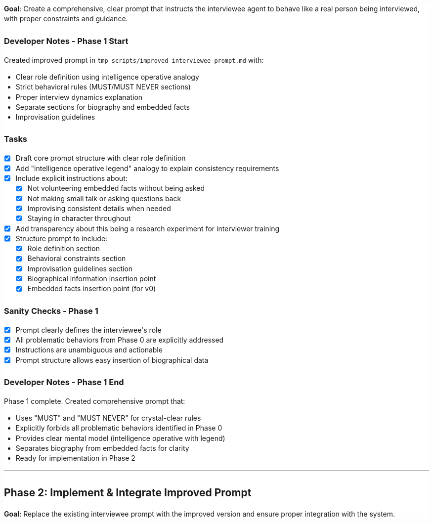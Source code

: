 **Goal**: Create a comprehensive, clear prompt that instructs the interviewee agent to behave like a real person being interviewed, with proper constraints and guidance.

### Developer Notes - Phase 1 Start

Created improved prompt in `tmp_scripts/improved_interviewee_prompt.md` with:
- Clear role definition using intelligence operative analogy
- Strict behavioral rules (MUST/MUST NEVER sections)
- Proper interview dynamics explanation
- Separate sections for biography and embedded facts
- Improvisation guidelines

### Tasks

- [x] Draft core prompt structure with clear role definition
- [x] Add "intelligence operative legend" analogy to explain consistency requirements
- [x] Include explicit instructions about:
  - [x] Not volunteering embedded facts without being asked
  - [x] Not making small talk or asking questions back
  - [x] Improvising consistent details when needed
  - [x] Staying in character throughout
- [x] Add transparency about this being a research experiment for interviewer training
- [x] Structure prompt to include:
  - [x] Role definition section
  - [x] Behavioral constraints section
  - [x] Improvisation guidelines section
  - [x] Biographical information insertion point
  - [x] Embedded facts insertion point (for v0)

### Sanity Checks - Phase 1

- [x] Prompt clearly defines the interviewee's role
- [x] All problematic behaviors from Phase 0 are explicitly addressed
- [x] Instructions are unambiguous and actionable
- [x] Prompt structure allows easy insertion of biographical data

### Developer Notes - Phase 1 End

Phase 1 complete. Created comprehensive prompt that:
- Uses "MUST" and "MUST NEVER" for crystal-clear rules
- Explicitly forbids all problematic behaviors identified in Phase 0
- Provides clear mental model (intelligence operative with legend)
- Separates biography from embedded facts for clarity
- Ready for implementation in Phase 2

---

## Phase 2: Implement & Integrate Improved Prompt

**Goal**: Replace the existing interviewee prompt with the improved version and ensure proper integration with the system.
